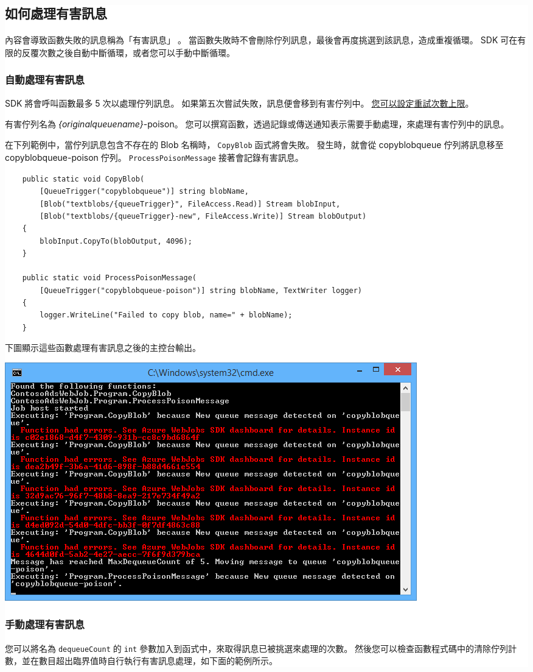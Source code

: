 ## <a name="a-idpoisona-how-to-handle-poison-messages"></a><a id="poison"></a> 如何處理有害訊息
內容會導致函數失敗的訊息稱為「有害訊息」 。 當函數失敗時不會刪除佇列訊息，最後會再度挑選到該訊息，造成重複循環。 SDK 可在有限的反覆次數之後自動中斷循環，或者您可以手動中斷循環。

### <a name="automatic-poison-message-handling"></a>自動處理有害訊息
SDK 將會呼叫函數最多 5 次以處理佇列訊息。 如果第五次嘗試失敗，訊息便會移到有害佇列中。 [您可以設定重試次數上限](#config)。

有害佇列名為 *{originalqueuename}*-poison。 您可以撰寫函數，透過記錄或傳送通知表示需要手動處理，來處理有害佇列中的訊息。

在下列範例中，當佇列訊息包含不存在的 Blob 名稱時， `CopyBlob` 函式將會失敗。 發生時，就會從 copyblobqueue 佇列將訊息移至 copyblobqueue-poison 佇列。 `ProcessPoisonMessage` 接著會記錄有害訊息。

        public static void CopyBlob(
            [QueueTrigger("copyblobqueue")] string blobName,
            [Blob("textblobs/{queueTrigger}", FileAccess.Read)] Stream blobInput,
            [Blob("textblobs/{queueTrigger}-new", FileAccess.Write)] Stream blobOutput)
        {
            blobInput.CopyTo(blobOutput, 4096);
        }

        public static void ProcessPoisonMessage(
            [QueueTrigger("copyblobqueue-poison")] string blobName, TextWriter logger)
        {
            logger.WriteLine("Failed to copy blob, name=" + blobName);
        }

下圖顯示這些函數處理有害訊息之後的主控台輸出。

![主控台輸出中的有害訊息處理](./media/websites-dotnet-webjobs-sdk-storage-queues-how-to/poison.png)

### <a name="manual-poison-message-handling"></a>手動處理有害訊息
您可以將名為 `dequeueCount` 的 `int` 參數加入到函式中，來取得訊息已被挑選來處理的次數。 然後您可以檢查函數程式碼中的清除佇列計數，並在數目超出臨界值時自行執行有害訊息處理，如下面的範例所示。
